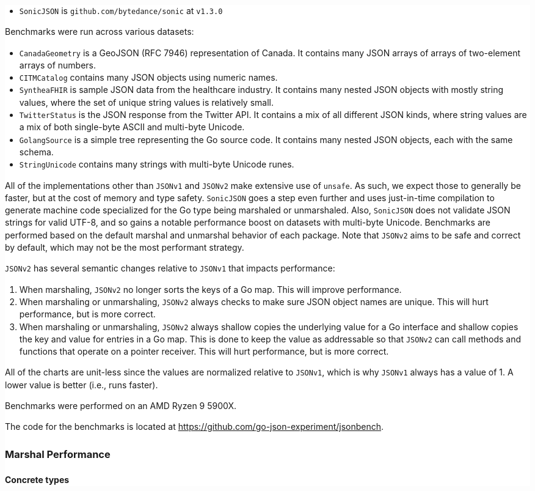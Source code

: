 * `SonicJSON` is `github.com/bytedance/sonic` at `v1.3.0`

Benchmarks were run across various datasets:

* `CanadaGeometry` is a GeoJSON (RFC 7946) representation of Canada.
  It contains many JSON arrays of arrays of two-element arrays of numbers.
* `CITMCatalog` contains many JSON objects using numeric names.
* `SyntheaFHIR` is sample JSON data from the healthcare industry.
  It contains many nested JSON objects with mostly string values,
  where the set of unique string values is relatively small.
* `TwitterStatus` is the JSON response from the Twitter API.
  It contains a mix of all different JSON kinds, where string values
  are a mix of both single-byte ASCII and multi-byte Unicode.
* `GolangSource` is a simple tree representing the Go source code.
  It contains many nested JSON objects, each with the same schema.
* `StringUnicode` contains many strings with multi-byte Unicode runes.

All of the implementations other than `JSONv1` and `JSONv2` make
extensive use of `unsafe`. As such, we expect those to generally be faster,
but at the cost of memory and type safety. `SonicJSON` goes a step even further
and uses just-in-time compilation to generate machine code specialized
for the Go type being marshaled or unmarshaled.
Also, `SonicJSON` does not validate JSON strings for valid UTF-8,
and so gains a notable performance boost on datasets with multi-byte Unicode.
Benchmarks are performed based on the default marshal and unmarshal behavior
of each package. Note that `JSONv2` aims to be safe and correct by default,
which may not be the most performant strategy.

`JSONv2` has several semantic changes relative to `JSONv1` that
impacts performance:

1.  When marshaling, `JSONv2` no longer sorts the keys of a Go map.
    This will improve performance.
2.  When marshaling or unmarshaling, `JSONv2` always checks
    to make sure JSON object names are unique.
    This will hurt performance, but is more correct.
3.  When marshaling or unmarshaling, `JSONv2` always
    shallow copies the underlying value for a Go interface and
    shallow copies the key and value for entries in a Go map.
    This is done to keep the value as addressable so that `JSONv2` can
    call methods and functions that operate on a pointer receiver.
    This will hurt performance, but is more correct.

All of the charts are unit-less since the values are normalized
relative to `JSONv1`, which is why `JSONv1` always has a value of 1.
A lower value is better (i.e., runs faster).

Benchmarks were performed on an AMD Ryzen 9 5900X.

The code for the benchmarks is located at
https://github.com/go-json-experiment/jsonbench.

### Marshal Performance

#### Concrete types
